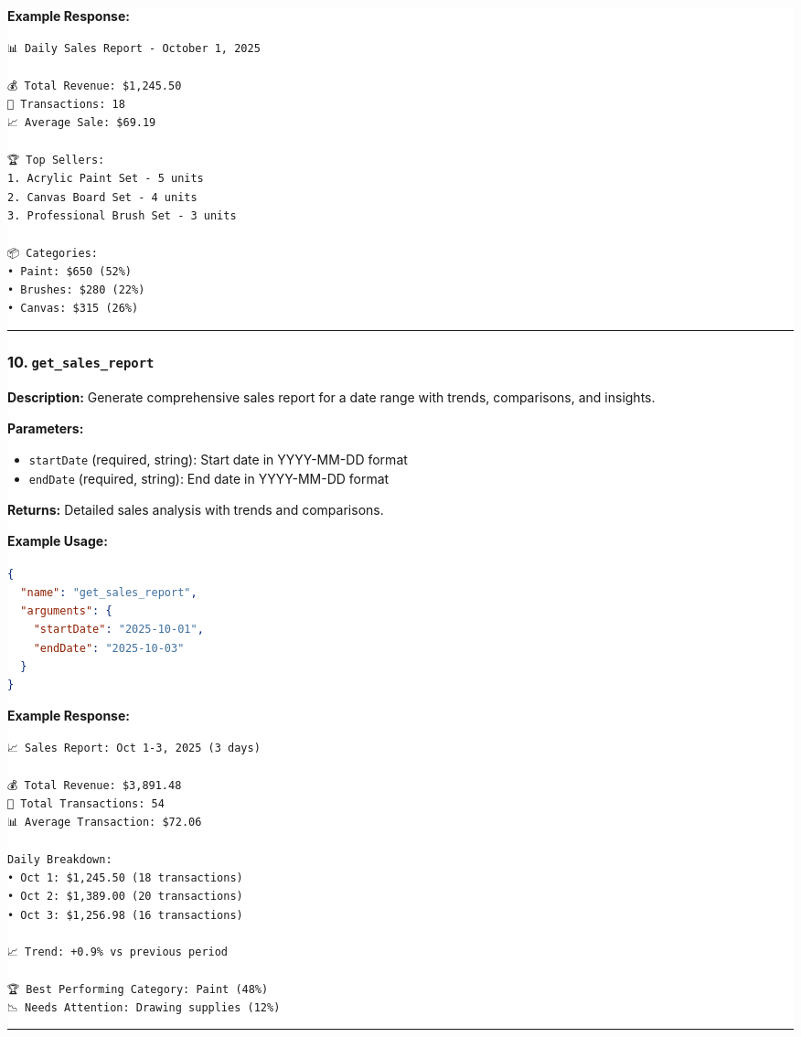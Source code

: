**Example Response:**
```
📊 Daily Sales Report - October 1, 2025

💰 Total Revenue: $1,245.50
🛒 Transactions: 18
📈 Average Sale: $69.19

🏆 Top Sellers:
1. Acrylic Paint Set - 5 units
2. Canvas Board Set - 4 units
3. Professional Brush Set - 3 units

📦 Categories:
• Paint: $650 (52%)
• Brushes: $280 (22%)
• Canvas: $315 (26%)
```

---

### 10. `get_sales_report`

**Description:** Generate comprehensive sales report for a date range with trends, comparisons, and insights.

**Parameters:**
- `startDate` (required, string): Start date in YYYY-MM-DD format
- `endDate` (required, string): End date in YYYY-MM-DD format

**Returns:** Detailed sales analysis with trends and comparisons.

**Example Usage:**
```json
{
  "name": "get_sales_report",
  "arguments": {
    "startDate": "2025-10-01",
    "endDate": "2025-10-03"
  }
}
```

**Example Response:**
```
📈 Sales Report: Oct 1-3, 2025 (3 days)

💰 Total Revenue: $3,891.48
🛒 Total Transactions: 54
📊 Average Transaction: $72.06

Daily Breakdown:
• Oct 1: $1,245.50 (18 transactions)
• Oct 2: $1,389.00 (20 transactions)
• Oct 3: $1,256.98 (16 transactions)

📈 Trend: +0.9% vs previous period

🏆 Best Performing Category: Paint (48%)
📉 Needs Attention: Drawing supplies (12%)
```

---